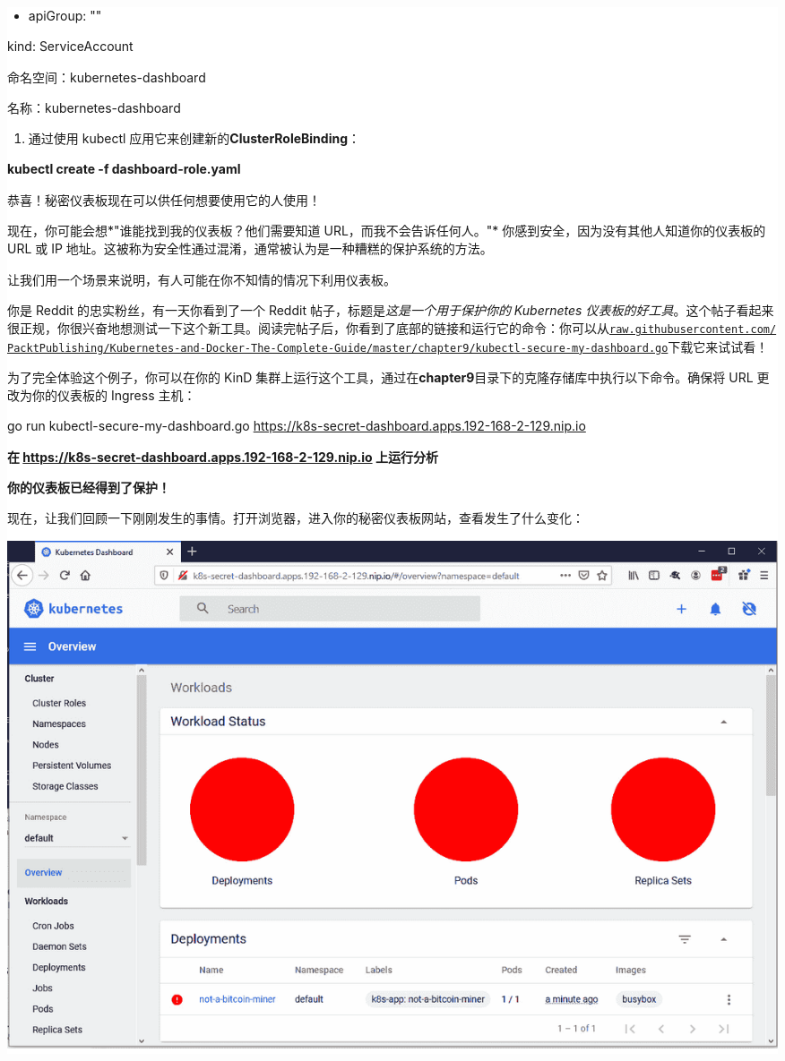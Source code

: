 - apiGroup: ""

kind: ServiceAccount

命名空间：kubernetes-dashboard

名称：kubernetes-dashboard

1.  通过使用 kubectl 应用它来创建新的**ClusterRoleBinding**：

**kubectl create -f dashboard-role.yaml**

恭喜！秘密仪表板现在可以供任何想要使用它的人使用！

现在，你可能会想*"谁能找到我的仪表板？他们需要知道 URL，而我不会告诉任何人。"* 你感到安全，因为没有其他人知道你的仪表板的 URL 或 IP 地址。这被称为安全性通过混淆，通常被认为是一种糟糕的保护系统的方法。

让我们用一个场景来说明，有人可能在你不知情的情况下利用仪表板。

你是 Reddit 的忠实粉丝，有一天你看到了一个 Reddit 帖子，标题是*这是一个用于保护你的 Kubernetes 仪表板的好工具*。这个帖子看起来很正规，你很兴奋地想测试一下这个新工具。阅读完帖子后，你看到了底部的链接和运行它的命令：你可以从[`raw.githubusercontent.com/PacktPublishing/Kubernetes-and-Docker-The-Complete-Guide/master/chapter9/kubectl-secure-my-dashboard.go`](https://raw.githubusercontent.com/PacktPublishing/Kubernetes-and-Docker-The-Complete-Guide/master/chapter9/kubectl-secure-my-dashboard.go)下载它来试试看！

为了完全体验这个例子，你可以在你的 KinD 集群上运行这个工具，通过在**chapter9**目录下的克隆存储库中执行以下命令。确保将 URL 更改为你的仪表板的 Ingress 主机：

go run kubectl-secure-my-dashboard.go https://k8s-secret-dashboard.apps.192-168-2-129.nip.io

**在 https://k8s-secret-dashboard.apps.192-168-2-129.nip.io 上运行分析**

**你的仪表板已经得到了保护！**

现在，让我们回顾一下刚刚发生的事情。打开浏览器，进入你的秘密仪表板网站，查看发生了什么变化：

![图 9.5 - 显示部署恶意软件的 Kubernetes 仪表板](img/Fig_9.5_B15514.jpg)
